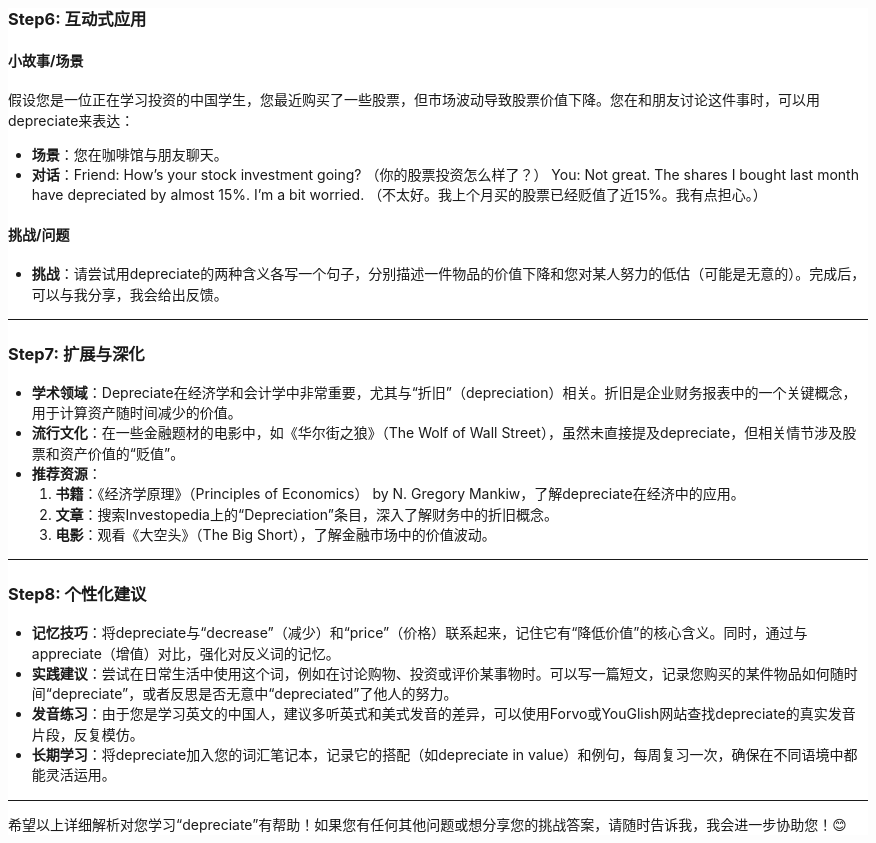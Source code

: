 
### Step6: 互动式应用

#### 小故事/场景
假设您是一位正在学习投资的中国学生，您最近购买了一些股票，但市场波动导致股票价值下降。您在和朋友讨论这件事时，可以用depreciate来表达：
- **场景**：您在咖啡馆与朋友聊天。
- **对话**：Friend: How’s your stock investment going? （你的股票投资怎么样了？）
  You: Not great. The shares I bought last month have depreciated by almost 15%. I’m a bit worried. （不太好。我上个月买的股票已经贬值了近15%。我有点担心。）

#### 挑战/问题
- **挑战**：请尝试用depreciate的两种含义各写一个句子，分别描述一件物品的价值下降和您对某人努力的低估（可能是无意的）。完成后，可以与我分享，我会给出反馈。

---

### Step7: 扩展与深化

- **学术领域**：Depreciate在经济学和会计学中非常重要，尤其与“折旧”（depreciation）相关。折旧是企业财务报表中的一个关键概念，用于计算资产随时间减少的价值。
- **流行文化**：在一些金融题材的电影中，如《华尔街之狼》（The Wolf of Wall Street），虽然未直接提及depreciate，但相关情节涉及股票和资产价值的“贬值”。
- **推荐资源**：
  1. **书籍**：《经济学原理》（Principles of Economics） by N. Gregory Mankiw，了解depreciate在经济中的应用。
  2. **文章**：搜索Investopedia上的“Depreciation”条目，深入了解财务中的折旧概念。
  3. **电影**：观看《大空头》（The Big Short），了解金融市场中的价值波动。

---

### Step8: 个性化建议

- **记忆技巧**：将depreciate与“decrease”（减少）和“price”（价格）联系起来，记住它有“降低价值”的核心含义。同时，通过与appreciate（增值）对比，强化对反义词的记忆。
- **实践建议**：尝试在日常生活中使用这个词，例如在讨论购物、投资或评价某事物时。可以写一篇短文，记录您购买的某件物品如何随时间“depreciate”，或者反思是否无意中“depreciated”了他人的努力。
- **发音练习**：由于您是学习英文的中国人，建议多听英式和美式发音的差异，可以使用Forvo或YouGlish网站查找depreciate的真实发音片段，反复模仿。
- **长期学习**：将depreciate加入您的词汇笔记本，记录它的搭配（如depreciate in value）和例句，每周复习一次，确保在不同语境中都能灵活运用。

---

希望以上详细解析对您学习“depreciate”有帮助！如果您有任何其他问题或想分享您的挑战答案，请随时告诉我，我会进一步协助您！😊